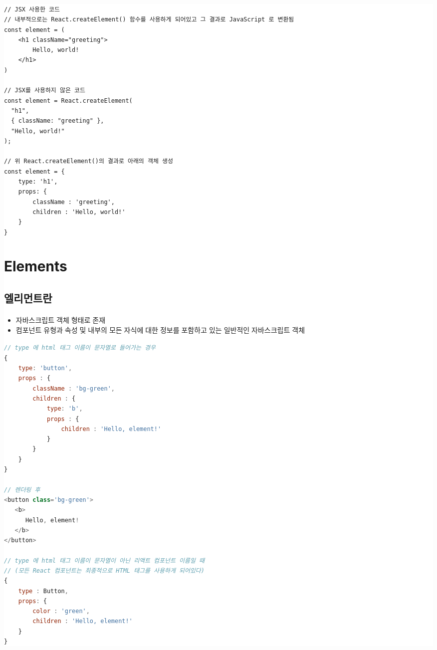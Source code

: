 ```JSX
// JSX 사용한 코드
// 내부적으로는 React.createElement() 함수를 사용하게 되어있고 그 결과로 JavaScript 로 변환됨
const element = (
    <h1 className="greeting">
        Hello, world!
    </h1>
)

// JSX를 사용하지 않은 코드
const element = React.createElement(
  "h1",
  { className: "greeting" },
  "Hello, world!"
);

// 위 React.createElement()의 결과로 아래의 객체 생성
const element = {
    type: 'h1',
    props: {
        className : 'greeting',
        children : 'Hello, world!'
    }
}
```

# Elements
## 엘리먼트란
- 자바스크립트 객체 형태로 존재
- 컴포넌트 유형과 속성 및 내부의 모든 자식에 대한 정보를 포함하고 있는 일반적인 자바스크립트 객체


```javascript
// type 에 html 태그 이름이 문자열로 들어가는 경우
{
    type: 'button',
    props : {
        className : 'bg-green',
        children : {
            type: 'b',
            props : {
                children : 'Hello, element!'
            }
        }
    }
}

// 렌더링 후
<button class='bg-green'>
   <b>
      Hello, element!
   </b>
</button>

// type 에 html 태그 이름이 문자열이 아닌 리액트 컴포넌트 이름일 때
// (모든 React 컴포넌트는 최종적으로 HTML 태그를 사용하게 되어있다)
{
    type : Button,
    props: {
        color : 'green',
        children : 'Hello, element!'
    }
}
```